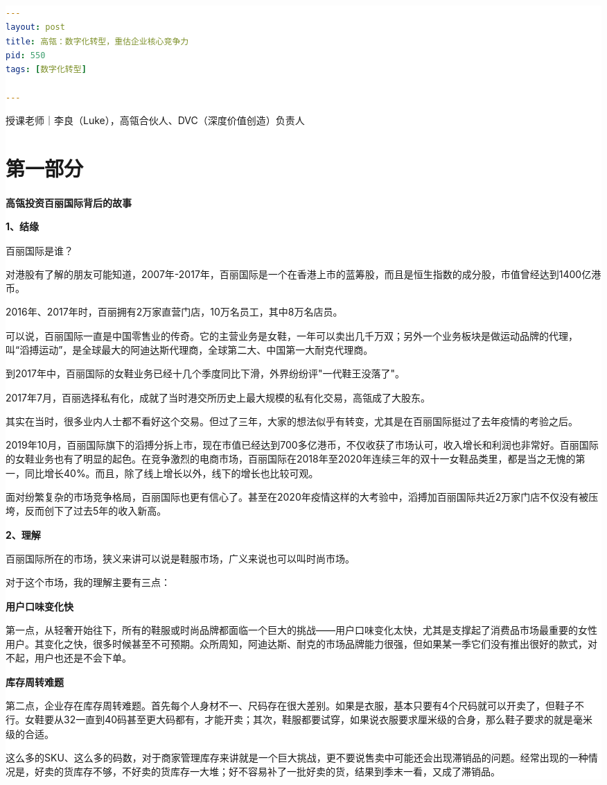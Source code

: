 ```yaml
---
layout: post
title: 高瓴：数字化转型，重估企业核心竞争力
pid: 550
tags: [数字化转型]

---
```




<iframe id="embed_dom" name="embed_dom" frameborder="0" style="display:block;width:525px; height:245px;" src="https://www.processon.com/embed/609ce6f07d9c0809e6fdcd2f"></iframe>



授课老师｜李良（Luke），高瓴合伙人、DVC（深度价值创造）负责人

# 第一部分

**高瓴投资百丽国际背后的故事**

**1、结缘**

百丽国际是谁？

对港股有了解的朋友可能知道，2007年-2017年，百丽国际是一个在香港上市的蓝筹股，而且是恒生指数的成分股，市值曾经达到1400亿港币。

2016年、2017年时，百丽拥有2万家直营门店，10万名员工，其中8万名店员。

可以说，百丽国际一直是中国零售业的传奇。它的主营业务是女鞋，一年可以卖出几千万双；另外一个业务板块是做运动品牌的代理，叫“滔搏运动”，是全球最大的阿迪达斯代理商，全球第二大、中国第一大耐克代理商。

到2017年中，百丽国际的女鞋业务已经十几个季度同比下滑，外界纷纷评"一代鞋王没落了"。

2017年7月，百丽选择私有化，成就了当时港交所历史上最大规模的私有化交易，高瓴成了大股东。

其实在当时，很多业内人士都不看好这个交易。但过了三年，大家的想法似乎有转变，尤其是在百丽国际挺过了去年疫情的考验之后。

2019年10月，百丽国际旗下的滔搏分拆上市，现在市值已经达到700多亿港币，不仅收获了市场认可，收入增长和利润也非常好。百丽国际的女鞋业务也有了明显的起色。在竞争激烈的电商市场，百丽国际在2018年至2020年连续三年的双十一女鞋品类里，都是当之无愧的第一，同比增长40%。而且，除了线上增长以外，线下的增长也比较可观。

面对纷繁复杂的市场竞争格局，百丽国际也更有信心了。甚至在2020年疫情这样的大考验中，滔搏加百丽国际共近2万家门店不仅没有被压垮，反而创下了过去5年的收入新高。

**2、理解**

百丽国际所在的市场，狭义来讲可以说是鞋服市场，广义来说也可以叫时尚市场。

对于这个市场，我的理解主要有三点：

**用户口味变化快**

第一点，从轻奢开始往下，所有的鞋服或时尚品牌都面临一个巨大的挑战——用户口味变化太快，尤其是支撑起了消费品市场最重要的女性用户。其变化之快，很多时候甚至不可预期。众所周知，阿迪达斯、耐克的市场品牌能力很强，但如果某一季它们没有推出很好的款式，对不起，用户也还是不会下单。

**库存周转难题**

第二点，企业存在库存周转难题。首先每个人身材不一、尺码存在很大差别。如果是衣服，基本只要有4个尺码就可以开卖了，但鞋子不行。女鞋要从32一直到40码甚至更大码都有，才能开卖；其次，鞋服都要试穿，如果说衣服要求厘米级的合身，那么鞋子要求的就是毫米级的合适。

这么多的SKU、这么多的码数，对于商家管理库存来讲就是一个巨大挑战，更不要说售卖中可能还会出现滞销品的问题。经常出现的一种情况是，好卖的货库存不够，不好卖的货库存一大堆；好不容易补了一批好卖的货，结果到季末一看，又成了滞销品。
